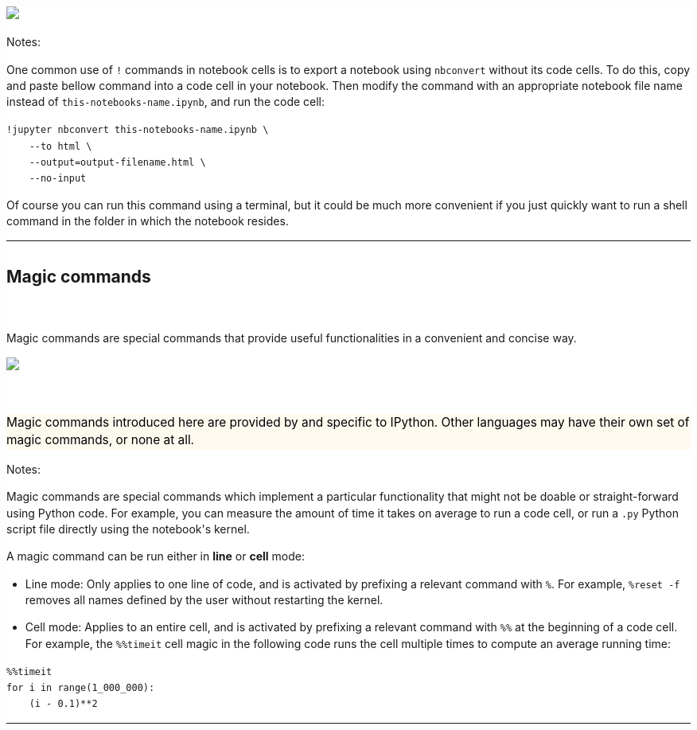 <img src="/module7/shell-command-nbconvert.png" width="700"></img>

Notes:

One common use of `!` commands in notebook cells is to export a notebook using `nbconvert` without its code cells. To do this, copy and paste bellow command into a code cell in your notebook. Then modify the command with an appropriate notebook file name instead of `this-notebooks-name.ipynb`, and run the code cell:

```shell
!jupyter nbconvert this-notebooks-name.ipynb \
    --to html \
    --output=output-filename.html \
    --no-input
```

Of course you can run this command using a terminal, but it could be much more convenient if you just quickly want to run a shell command in the folder in which the notebook resides.

---

## Magic commands

<br>

Magic commands are special commands that provide useful functionalities in a convenient and concise way.

<img src="/module7/cell-magic.png" width="700"></img>

<br>

<p style="color:black; font-size:110%; background-color:floralwhite;">
Magic commands introduced here are provided by and specific to IPython. Other languages may have their own set of magic commands, or none at all.
</p>

Notes:

Magic commands are special commands which implement a particular functionality that might not be doable or straight-forward using Python code. For example, you can measure the amount of time it takes on average to run a code cell, or run a `.py` Python script file directly using the notebook's kernel.

A magic command can be run either in **line** or **cell** mode:

- Line mode: Only applies to one line of code, and is activated by prefixing a relevant command with `%`. For example, `%reset -f` removes all names defined by the user without restarting the kernel.

- Cell mode: Applies to an entire cell, and is activated by prefixing a relevant command with `%%` at the beginning of a code cell. For example, the `%%timeit` cell magic in the following code runs the cell multiple times to compute an average running time:

```
%%timeit
for i in range(1_000_000):
    (i - 0.1)**2
```

---